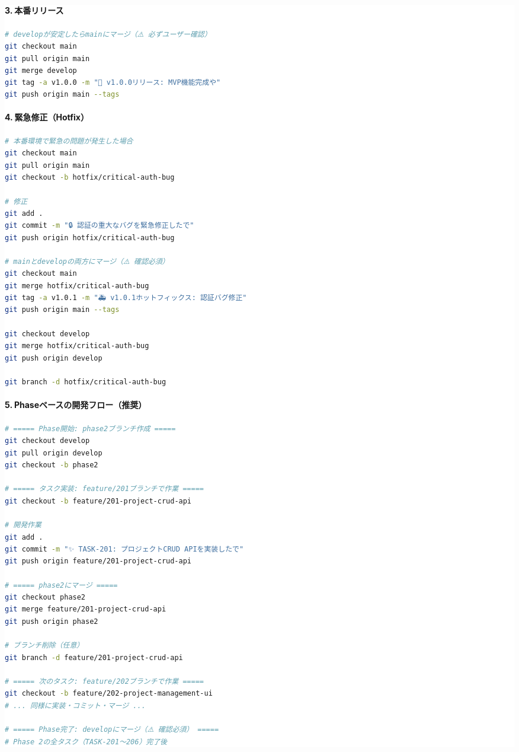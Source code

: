 #### 3. 本番リリース
```bash
# developが安定したらmainにマージ（⚠️ 必ずユーザー確認）
git checkout main
git pull origin main
git merge develop
git tag -a v1.0.0 -m "🚀 v1.0.0リリース: MVP機能完成や"
git push origin main --tags
```

#### 4. 緊急修正（Hotfix）
```bash
# 本番環境で緊急の問題が発生した場合
git checkout main
git pull origin main
git checkout -b hotfix/critical-auth-bug

# 修正
git add .
git commit -m "🔒 認証の重大なバグを緊急修正したで"
git push origin hotfix/critical-auth-bug

# mainとdevelopの両方にマージ（⚠️ 確認必須）
git checkout main
git merge hotfix/critical-auth-bug
git tag -a v1.0.1 -m "🚑 v1.0.1ホットフィックス: 認証バグ修正"
git push origin main --tags

git checkout develop
git merge hotfix/critical-auth-bug
git push origin develop

git branch -d hotfix/critical-auth-bug
```

#### 5. Phaseベースの開発フロー（推奨）
```bash
# ===== Phase開始: phase2ブランチ作成 =====
git checkout develop
git pull origin develop
git checkout -b phase2

# ===== タスク実装: feature/201ブランチで作業 =====
git checkout -b feature/201-project-crud-api

# 開発作業
git add .
git commit -m "✨ TASK-201: プロジェクトCRUD APIを実装したで"
git push origin feature/201-project-crud-api

# ===== phase2にマージ =====
git checkout phase2
git merge feature/201-project-crud-api
git push origin phase2

# ブランチ削除（任意）
git branch -d feature/201-project-crud-api

# ===== 次のタスク: feature/202ブランチで作業 =====
git checkout -b feature/202-project-management-ui
# ... 同様に実装・コミット・マージ ...

# ===== Phase完了: developにマージ（⚠️ 確認必須） =====
# Phase 2の全タスク（TASK-201〜206）完了後
```